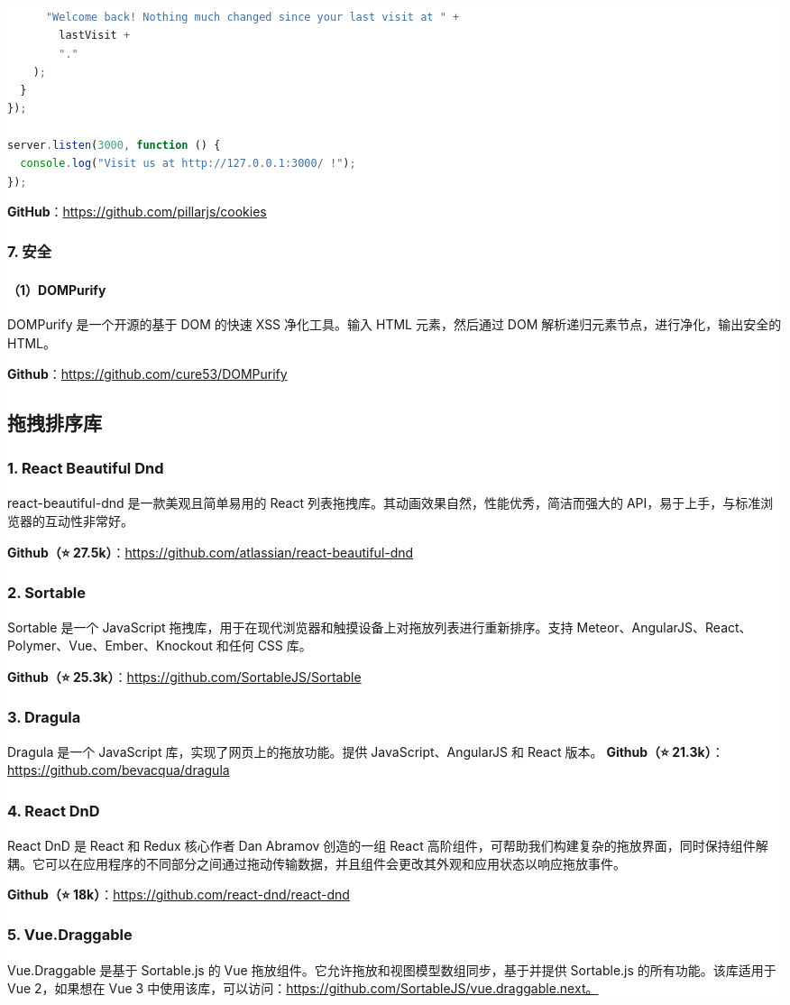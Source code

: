 ```javascript
      "Welcome back! Nothing much changed since your last visit at " +
        lastVisit +
        "."
    );
  }
});

server.listen(3000, function () {
  console.log("Visit us at http://127.0.0.1:3000/ !");
});
```

**GitHub**：https://github.com/pillarjs/cookies

### 7. 安全

#### （1）DOMPurify

DOMPurify 是一个开源的基于 DOM 的快速 XSS 净化工具。输入 HTML 元素，然后通过 DOM 解析递归元素节点，进行净化，输出安全的 HTML。

**Github**：https://github.com/cure53/DOMPurify

## **拖拽排序库**

### 1. React Beautiful Dnd

react-beautiful-dnd 是一款美观且简单易用的 React 列表拖拽库。其动画效果自然，性能优秀，简洁而强大的 API，易于上手，与标准浏览器的互动性非常好。

**Github（⭐️ 27.5k）**：https://github.com/atlassian/react-beautiful-dnd

### 2. Sortable

Sortable 是一个 JavaScript 拖拽库，用于在现代浏览器和触摸设备上对拖放列表进行重新排序。支持 Meteor、AngularJS、React、Polymer、Vue、Ember、Knockout 和任何 CSS 库。

**Github（⭐️ 25.3k）**：https://github.com/SortableJS/Sortable

### 3. Dragula

Dragula 是一个 JavaScript 库，实现了网页上的拖放功能。提供 JavaScript、AngularJS 和 React 版本。
**Github（⭐️ 21.3k）**：https://github.com/bevacqua/dragula

### 4. React DnD

React DnD 是 React 和 Redux 核心作者 Dan Abramov 创造的一组 React 高阶组件，可帮助我们构建复杂的拖放界面，同时保持组件解耦。它可以在应用程序的不同部分之间通过拖动传输数据，并且组件会更改其外观和应用状态以响应拖放事件。

**Github（⭐️ 18k）**：https://github.com/react-dnd/react-dnd

### 5. Vue.Draggable

Vue.Draggable 是基于 Sortable.js 的 Vue 拖放组件。它允许拖放和视图模型数组同步，基于并提供 Sortable.js 的所有功能。该库适用于 Vue 2，如果想在 Vue 3 中使用该库，可以访问：https://github.com/SortableJS/vue.draggable.next。
